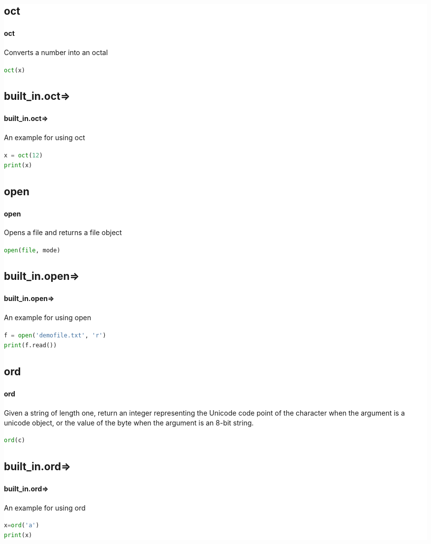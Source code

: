 ## oct
#### oct
Converts a number into an octal
```python
oct(x)
```

## built_in.oct=>
#### built_in.oct=>
An example for using oct
```python
x = oct(12)
print(x)
```

## open
#### open
Opens a file and returns a file object
```python
open(file, mode)
```

## built_in.open=>
#### built_in.open=>
An example for using open
```python
f = open('demofile.txt', 'r')
print(f.read())
```

## ord
#### ord
Given a string of length one, return an integer representing the Unicode code point of the character when the argument is a unicode object, or the value of the byte when the argument is an 8-bit string.
```python
ord(c)
```

## built_in.ord=>
#### built_in.ord=>
An example for using ord
```python
x=ord('a')
print(x)
```
